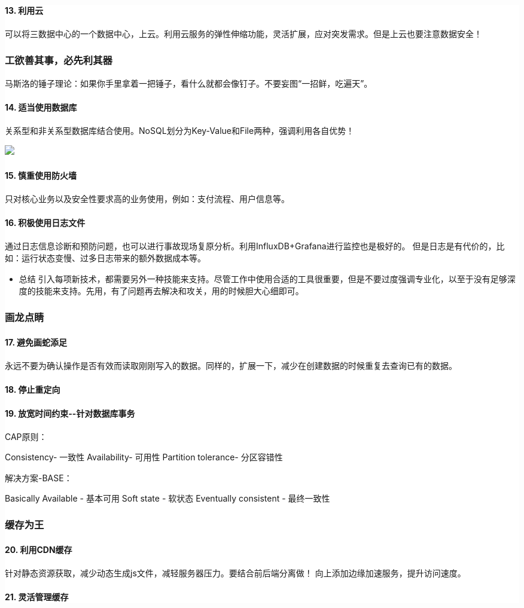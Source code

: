 #### 13. 利用云

可以将三数据中心的一个数据中心，上云。利用云服务的弹性伸缩功能，灵活扩展，应对突发需求。但是上云也要注意数据安全！

### 工欲善其事，必先利其器

马斯洛的锤子理论：如果你手里拿着一把锤子，看什么就都会像钉子。不要妄图“一招鲜，吃遍天”。

#### 14. 适当使用数据库

关系型和非关系型数据库结合使用。NoSQL划分为Key-Value和File两种，强调利用各自优势！

![](数据库方案决策模型.png)

#### 15. 慎重使用防火墙

只对核心业务以及安全性要求高的业务使用，例如：支付流程、用户信息等。

#### 16. 积极使用日志文件

通过日志信息诊断和预防问题，也可以进行事故现场复原分析。利用InfluxDB+Grafana进行监控也是极好的。
但是日志是有代价的，比如：运行状态变慢、过多日志带来的额外数据成本等。

- 总结
引入每项新技术，都需要另外一种技能来支持。尽管工作中使用合适的工具很重要，但是不要过度强调专业化，以至于没有足够深度的技能来支持。先用，有了问题再去解决和攻关，用的时候胆大心细即可。

### 画龙点睛

#### 17. 避免画蛇添足

永远不要为确认操作是否有效而读取刚刚写入的数据。同样的，扩展一下，减少在创建数据的时候重复去查询已有的数据。

#### 18. 停止重定向

#### 19. 放宽时间约束--针对数据库事务

CAP原则：

Consistency- 一致性
Availability- 可用性
Partition tolerance- 分区容错性

解决方案-BASE：

Basically Available - 基本可用
Soft state - 软状态
Eventually consistent - 最终一致性

### 缓存为王

#### 20. 利用CDN缓存

针对静态资源获取，减少动态生成js文件，减轻服务器压力。要结合前后端分离做！
向上添加边缘加速服务，提升访问速度。

#### 21. 灵活管理缓存
